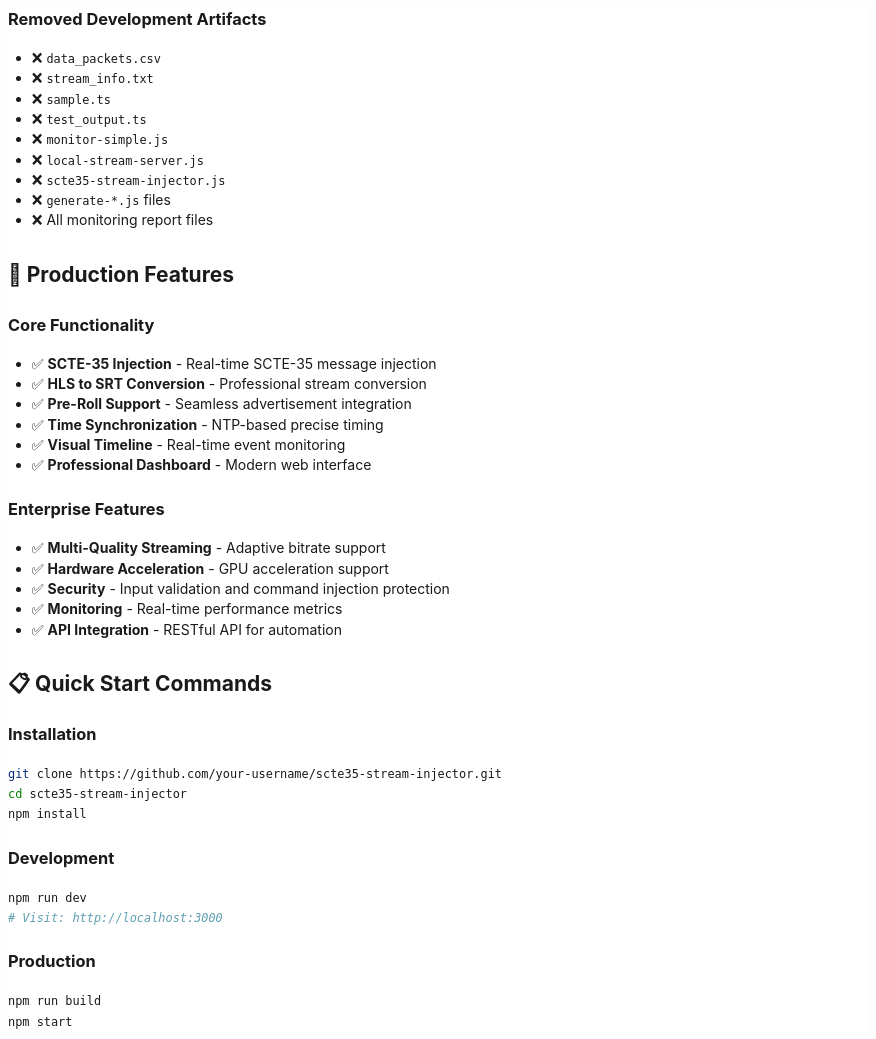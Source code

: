 ### **Removed Development Artifacts**
- ❌ `data_packets.csv`
- ❌ `stream_info.txt`
- ❌ `sample.ts`
- ❌ `test_output.ts`
- ❌ `monitor-simple.js`
- ❌ `local-stream-server.js`
- ❌ `scte35-stream-injector.js`
- ❌ `generate-*.js` files
- ❌ All monitoring report files

## 🎯 **Production Features**

### **Core Functionality**
- ✅ **SCTE-35 Injection** - Real-time SCTE-35 message injection
- ✅ **HLS to SRT Conversion** - Professional stream conversion
- ✅ **Pre-Roll Support** - Seamless advertisement integration
- ✅ **Time Synchronization** - NTP-based precise timing
- ✅ **Visual Timeline** - Real-time event monitoring
- ✅ **Professional Dashboard** - Modern web interface

### **Enterprise Features**
- ✅ **Multi-Quality Streaming** - Adaptive bitrate support
- ✅ **Hardware Acceleration** - GPU acceleration support
- ✅ **Security** - Input validation and command injection protection
- ✅ **Monitoring** - Real-time performance metrics
- ✅ **API Integration** - RESTful API for automation

## 📋 **Quick Start Commands**

### **Installation**
```bash
git clone https://github.com/your-username/scte35-stream-injector.git
cd scte35-stream-injector
npm install
```

### **Development**
```bash
npm run dev
# Visit: http://localhost:3000
```

### **Production**
```bash
npm run build
npm start
```
